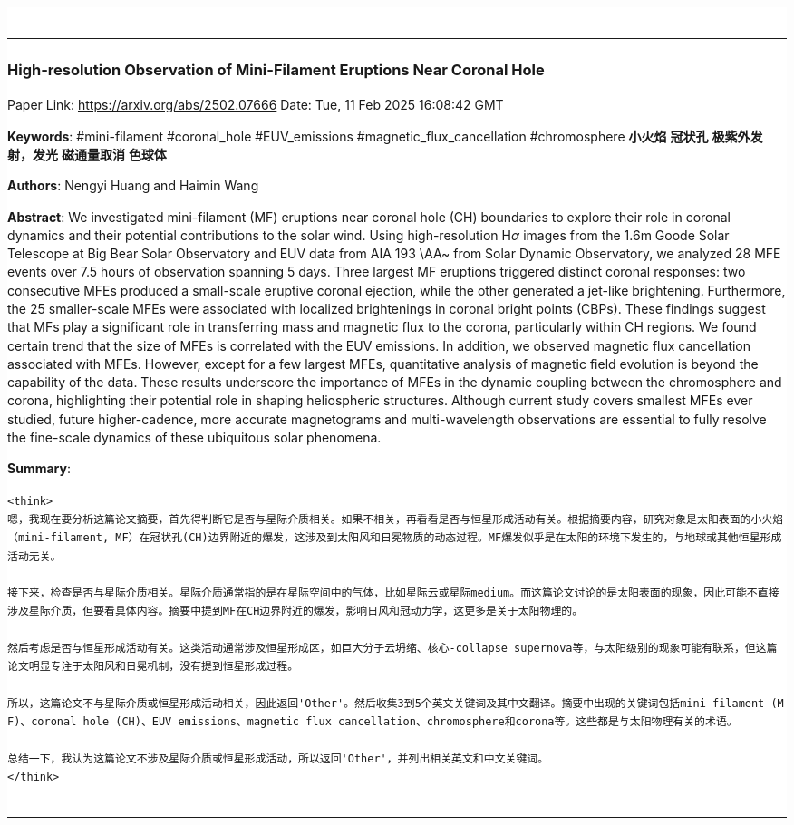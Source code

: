  ``` 


 ```
---


### **High-resolution Observation of Mini-Filament Eruptions Near Coronal Hole** 

Paper Link: https://arxiv.org/abs/2502.07666 
Date: Tue, 11 Feb 2025 16:08:42 GMT

**Keywords**: #mini-filament #coronal_hole #EUV_emissions #magnetic_flux_cancellation #chromosphere 
 **小火焰**   **冠状孔**   **极紫外发射，发光**   **磁通量取消**   **色球体**  

**Authors**: Nengyi Huang and Haimin Wang

**Abstract**: We investigated mini-filament (MF) eruptions near coronal hole (CH) boundaries to explore their role in coronal dynamics and their potential contributions to the solar wind. Using high-resolution H$\alpha$ images from the 1.6m Goode Solar Telescope at Big Bear Solar Observatory and EUV data from AIA 193 \AA~ from Solar Dynamic Observatory, we analyzed 28 MFE events over 7.5 hours of observation spanning 5 days. Three largest MF eruptions triggered distinct coronal responses: two consecutive MFEs produced a small-scale eruptive coronal ejection, while the other generated a jet-like brightening. Furthermore, the 25 smaller-scale MFEs were associated with localized brightenings in coronal bright points (CBPs). These findings suggest that MFs play a significant role in transferring mass and magnetic flux to the corona, particularly within CH regions. We found certain trend that the size of MFEs is correlated with the EUV emissions. In addition, we observed magnetic flux cancellation associated with MFEs. However, except for a few largest MFEs, quantitative analysis of magnetic field evolution is beyond the capability of the data. These results underscore the importance of MFEs in the dynamic coupling between the chromosphere and corona, highlighting their potential role in shaping heliospheric structures. Although current study covers smallest MFEs ever studied, future higher-cadence, more accurate magnetograms and multi-wavelength observations are essential to fully resolve the fine-scale dynamics of these ubiquitous solar phenomena.

**Summary**: 
 ``` 
<think>
嗯，我现在要分析这篇论文摘要，首先得判断它是否与星际介质相关。如果不相关，再看看是否与恒星形成活动有关。根据摘要内容，研究对象是太阳表面的小火焰（mini-filament, MF）在冠状孔(CH)边界附近的爆发，这涉及到太阳风和日冕物质的动态过程。MF爆发似乎是在太阳的环境下发生的，与地球或其他恒星形成活动无关。

接下来，检查是否与星际介质相关。星际介质通常指的是在星际空间中的气体，比如星际云或星际medium。而这篇论文讨论的是太阳表面的现象，因此可能不直接涉及星际介质，但要看具体内容。摘要中提到MF在CH边界附近的爆发，影响日风和冠动力学，这更多是关于太阳物理的。

然后考虑是否与恒星形成活动有关。这类活动通常涉及恒星形成区，如巨大分子云坍缩、核心-collapse supernova等，与太阳级别的现象可能有联系，但这篇论文明显专注于太阳风和日冕机制，没有提到恒星形成过程。

所以，这篇论文不与星际介质或恒星形成活动相关，因此返回'Other'。然后收集3到5个英文关键词及其中文翻译。摘要中出现的关键词包括mini-filament (MF)、coronal hole (CH)、EUV emissions、magnetic flux cancellation、chromosphere和corona等。这些都是与太阳物理有关的术语。

总结一下，我认为这篇论文不涉及星际介质或恒星形成活动，所以返回'Other'，并列出相关英文和中文关键词。
</think>


 ```
---
